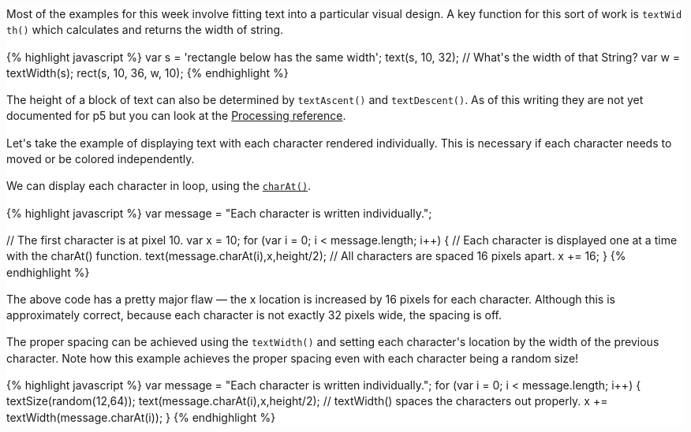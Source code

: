 Most of the examples for this week involve fitting text into a particular visual design.  A key function for this sort of work is `textWidth()` which calculates and returns the width of string.

{% highlight javascript %}
var s = 'rectangle below has the same width';
text(s, 10, 32);
// What's the width of that String?
var w = textWidth(s);
rect(s, 10, 36, w, 10);
{% endhighlight %}

<div id="canvas4"></div>

The height of a block of text can also be determined by `textAscent()` and `textDescent()`.  As of this writing they are not yet documented for p5 but you can look at the [Processing reference](http://www.processing.org/reference/textAscent_.html).

Let's take the example of displaying text with each character rendered individually.  This is necessary if each character needs to moved or be colored independently.

We can display each character in loop, using the [`charAt()`](https://developer.mozilla.org/en-US/docs/Web/JavaScript/Reference/Global_Objects/String/charAt).

<div id="canvas5"></div>

{% highlight javascript %}
var message = "Each character is written individually.";

// The first character is at pixel 10.
var x = 10; 
for (var i = 0; i < message.length; i++) {
  // Each character is displayed one at a time with the charAt() function.
  text(message.charAt(i),x,height/2);
  // All characters are spaced 16 pixels apart.
  x += 16; 
}
{% endhighlight %}

The above code has a pretty major flaw — the x location is increased by 16 pixels for each character.  Although this is approximately correct, because each character is not exactly 32 pixels wide, the spacing is off.

The proper spacing can be achieved using the `textWidth()` and setting each character's location by the width of the previous character.  Note how this example achieves the proper spacing even with each character being a random size!

<div id="canvas6"></div>

{% highlight javascript %}
var message = "Each character is written individually.";
for (var i = 0; i < message.length; i++) {
  textSize(random(12,64));
  text(message.charAt(i),x,height/2);
  // textWidth() spaces the characters out properly.
  x += textWidth(message.charAt(i)); 
}
{% endhighlight %}
